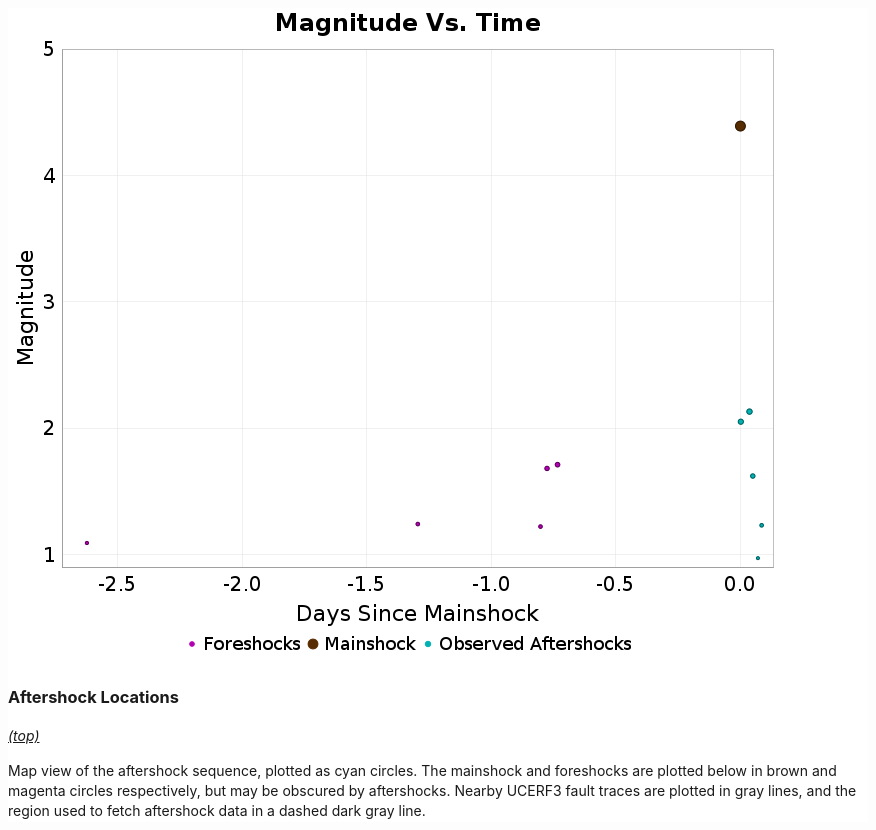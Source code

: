 ![Mag vs Time Plot](resources/aftershocks_mag_vs_time.png)

### Aftershock Locations
*[(top)](#table-of-contents)*

Map view of the aftershock sequence, plotted as cyan circles. The mainshock  and foreshocks are plotted below in brown and magenta circles respectively, but may be obscured by aftershocks. Nearby UCERF3 fault traces are plotted in gray lines, and the region used to fetch aftershock data in a dashed dark gray line.
